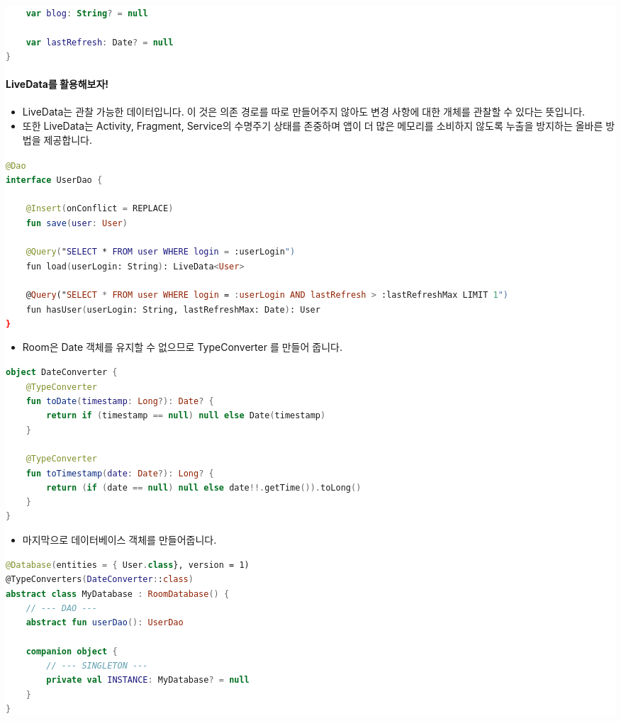 ~~~kotlin
    var blog: String? = null

    var lastRefresh: Date? = null
}
~~~
#### LiveData를 활용해보자!
* LiveData는 관찰 가능한 데이터입니다. 이 것은 의존 경로를 따로 만들어주지 않아도 변경 사항에 대한 개체를 관찰할 수 있다는 뜻입니다.
* 또한 LiveData는 Activity, Fragment, Service의 수명주기 상태를 존중하며 앱이 더 많은 메모리를 소비하지 않도록 누출을 방지하는 올바른 방법을 제공합니다.
~~~kotlin
@Dao
interface UserDao {

    @Insert(onConflict = REPLACE)
    fun save(user: User)

    @Query("SELECT * FROM user WHERE login = :userLogin")
    fun load(userLogin: String): LiveData<User>

    @Query("SELECT * FROM user WHERE login = :userLogin AND lastRefresh > :lastRefreshMax LIMIT 1")
    fun hasUser(userLogin: String, lastRefreshMax: Date): User
}
~~~

* Room은 Date 객체를 유지할 수 없으므로 TypeConverter 를 만들어 줍니다.

~~~kotlin
object DateConverter {
    @TypeConverter
    fun toDate(timestamp: Long?): Date? {
        return if (timestamp == null) null else Date(timestamp)
    }

    @TypeConverter
    fun toTimestamp(date: Date?): Long? {
        return (if (date == null) null else date!!.getTime()).toLong()
    }
}
~~~
* 마지막으로 데이터베이스 객체를 만들어줍니다.
~~~kotlin
@Database(entities = { User.class}, version = 1)
@TypeConverters(DateConverter::class)
abstract class MyDatabase : RoomDatabase() {
    // --- DAO ---
    abstract fun userDao(): UserDao

    companion object {
        // --- SINGLETON ---
        private val INSTANCE: MyDatabase? = null
    }
}
~~~
